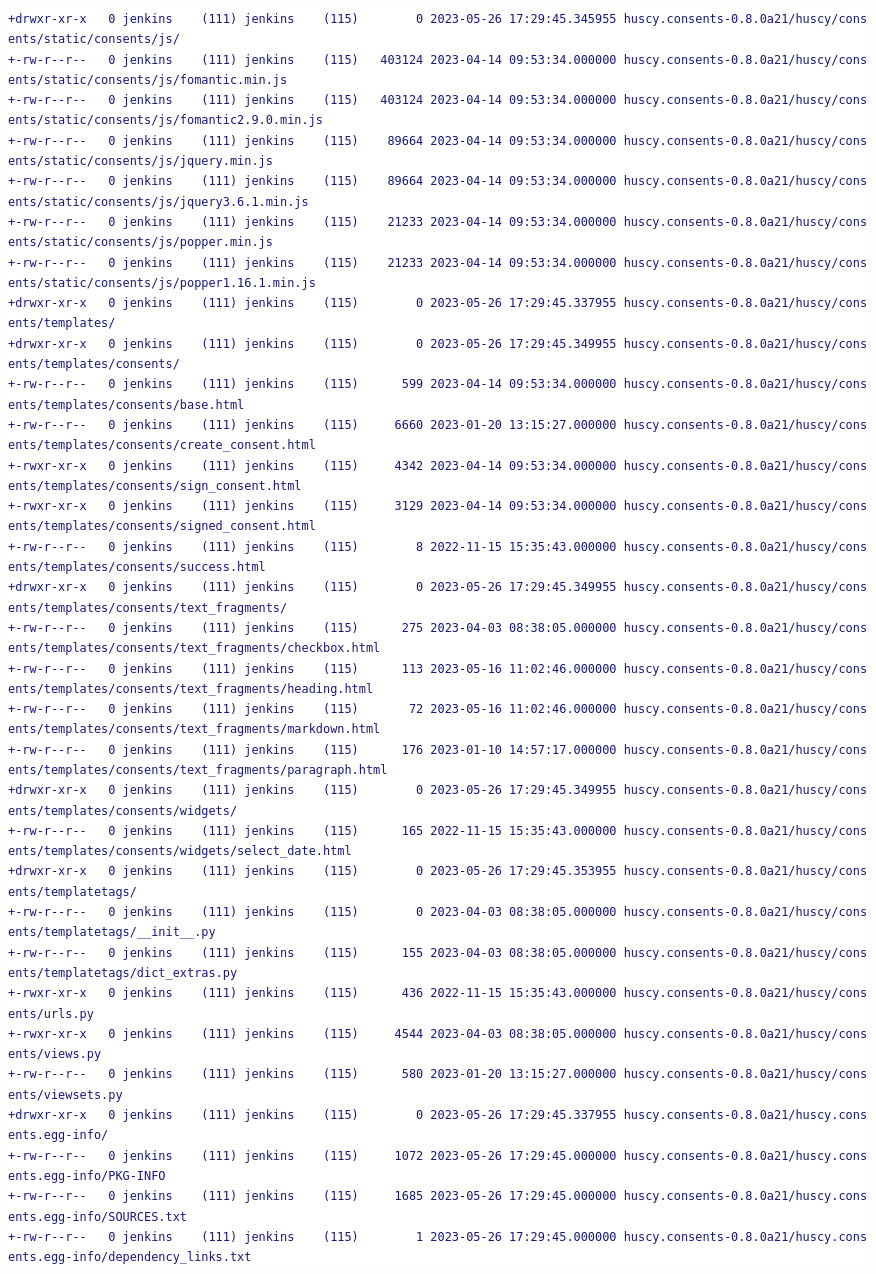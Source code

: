 ```diff
+drwxr-xr-x   0 jenkins    (111) jenkins    (115)        0 2023-05-26 17:29:45.345955 huscy.consents-0.8.0a21/huscy/consents/static/consents/js/
+-rw-r--r--   0 jenkins    (111) jenkins    (115)   403124 2023-04-14 09:53:34.000000 huscy.consents-0.8.0a21/huscy/consents/static/consents/js/fomantic.min.js
+-rw-r--r--   0 jenkins    (111) jenkins    (115)   403124 2023-04-14 09:53:34.000000 huscy.consents-0.8.0a21/huscy/consents/static/consents/js/fomantic2.9.0.min.js
+-rw-r--r--   0 jenkins    (111) jenkins    (115)    89664 2023-04-14 09:53:34.000000 huscy.consents-0.8.0a21/huscy/consents/static/consents/js/jquery.min.js
+-rw-r--r--   0 jenkins    (111) jenkins    (115)    89664 2023-04-14 09:53:34.000000 huscy.consents-0.8.0a21/huscy/consents/static/consents/js/jquery3.6.1.min.js
+-rw-r--r--   0 jenkins    (111) jenkins    (115)    21233 2023-04-14 09:53:34.000000 huscy.consents-0.8.0a21/huscy/consents/static/consents/js/popper.min.js
+-rw-r--r--   0 jenkins    (111) jenkins    (115)    21233 2023-04-14 09:53:34.000000 huscy.consents-0.8.0a21/huscy/consents/static/consents/js/popper1.16.1.min.js
+drwxr-xr-x   0 jenkins    (111) jenkins    (115)        0 2023-05-26 17:29:45.337955 huscy.consents-0.8.0a21/huscy/consents/templates/
+drwxr-xr-x   0 jenkins    (111) jenkins    (115)        0 2023-05-26 17:29:45.349955 huscy.consents-0.8.0a21/huscy/consents/templates/consents/
+-rw-r--r--   0 jenkins    (111) jenkins    (115)      599 2023-04-14 09:53:34.000000 huscy.consents-0.8.0a21/huscy/consents/templates/consents/base.html
+-rw-r--r--   0 jenkins    (111) jenkins    (115)     6660 2023-01-20 13:15:27.000000 huscy.consents-0.8.0a21/huscy/consents/templates/consents/create_consent.html
+-rwxr-xr-x   0 jenkins    (111) jenkins    (115)     4342 2023-04-14 09:53:34.000000 huscy.consents-0.8.0a21/huscy/consents/templates/consents/sign_consent.html
+-rwxr-xr-x   0 jenkins    (111) jenkins    (115)     3129 2023-04-14 09:53:34.000000 huscy.consents-0.8.0a21/huscy/consents/templates/consents/signed_consent.html
+-rw-r--r--   0 jenkins    (111) jenkins    (115)        8 2022-11-15 15:35:43.000000 huscy.consents-0.8.0a21/huscy/consents/templates/consents/success.html
+drwxr-xr-x   0 jenkins    (111) jenkins    (115)        0 2023-05-26 17:29:45.349955 huscy.consents-0.8.0a21/huscy/consents/templates/consents/text_fragments/
+-rw-r--r--   0 jenkins    (111) jenkins    (115)      275 2023-04-03 08:38:05.000000 huscy.consents-0.8.0a21/huscy/consents/templates/consents/text_fragments/checkbox.html
+-rw-r--r--   0 jenkins    (111) jenkins    (115)      113 2023-05-16 11:02:46.000000 huscy.consents-0.8.0a21/huscy/consents/templates/consents/text_fragments/heading.html
+-rw-r--r--   0 jenkins    (111) jenkins    (115)       72 2023-05-16 11:02:46.000000 huscy.consents-0.8.0a21/huscy/consents/templates/consents/text_fragments/markdown.html
+-rw-r--r--   0 jenkins    (111) jenkins    (115)      176 2023-01-10 14:57:17.000000 huscy.consents-0.8.0a21/huscy/consents/templates/consents/text_fragments/paragraph.html
+drwxr-xr-x   0 jenkins    (111) jenkins    (115)        0 2023-05-26 17:29:45.349955 huscy.consents-0.8.0a21/huscy/consents/templates/consents/widgets/
+-rw-r--r--   0 jenkins    (111) jenkins    (115)      165 2022-11-15 15:35:43.000000 huscy.consents-0.8.0a21/huscy/consents/templates/consents/widgets/select_date.html
+drwxr-xr-x   0 jenkins    (111) jenkins    (115)        0 2023-05-26 17:29:45.353955 huscy.consents-0.8.0a21/huscy/consents/templatetags/
+-rw-r--r--   0 jenkins    (111) jenkins    (115)        0 2023-04-03 08:38:05.000000 huscy.consents-0.8.0a21/huscy/consents/templatetags/__init__.py
+-rw-r--r--   0 jenkins    (111) jenkins    (115)      155 2023-04-03 08:38:05.000000 huscy.consents-0.8.0a21/huscy/consents/templatetags/dict_extras.py
+-rwxr-xr-x   0 jenkins    (111) jenkins    (115)      436 2022-11-15 15:35:43.000000 huscy.consents-0.8.0a21/huscy/consents/urls.py
+-rwxr-xr-x   0 jenkins    (111) jenkins    (115)     4544 2023-04-03 08:38:05.000000 huscy.consents-0.8.0a21/huscy/consents/views.py
+-rw-r--r--   0 jenkins    (111) jenkins    (115)      580 2023-01-20 13:15:27.000000 huscy.consents-0.8.0a21/huscy/consents/viewsets.py
+drwxr-xr-x   0 jenkins    (111) jenkins    (115)        0 2023-05-26 17:29:45.337955 huscy.consents-0.8.0a21/huscy.consents.egg-info/
+-rw-r--r--   0 jenkins    (111) jenkins    (115)     1072 2023-05-26 17:29:45.000000 huscy.consents-0.8.0a21/huscy.consents.egg-info/PKG-INFO
+-rw-r--r--   0 jenkins    (111) jenkins    (115)     1685 2023-05-26 17:29:45.000000 huscy.consents-0.8.0a21/huscy.consents.egg-info/SOURCES.txt
+-rw-r--r--   0 jenkins    (111) jenkins    (115)        1 2023-05-26 17:29:45.000000 huscy.consents-0.8.0a21/huscy.consents.egg-info/dependency_links.txt
```